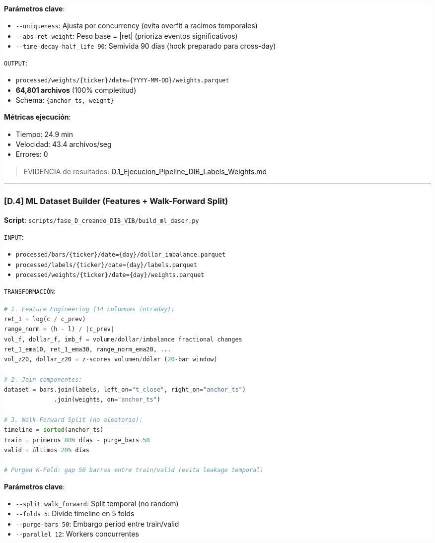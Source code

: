 **Parámetros clave**:
- `--uniqueness`: Ajusta por concurrency (evita overfit a racimos temporales)
- `--abs-ret-weight`: Peso base = |ret| (prioriza eventos significativos)
- `--time-decay-half_life 90`: Semivida 90 días (hook preparado para cross-day)

`OUTPUT`:
- `processed/weights/{ticker}/date={YYYY-MM-DD}/weights.parquet`
- **64,801 archivos** (100% completitud)
- Schema: `{anchor_ts, weight}`

**Métricas ejecución**:
- Tiempo: 24.9 min
- Velocidad: 43.4 archivos/seg
- Errores: 0

> EVIDENCIA de resultados: [D.1_Ejecucion_Pipeline_DIB_Labels_Weights.md](./D.1_Ejecucion_Pipeline_DIB_Labels_Weights.md#3-sample-weights-unicidad--retorno--time-decay)

---

### **[D.4] ML Dataset Builder (Features + Walk-Forward Split)**

**Script**: `scripts/fase_D_creando_DIB_VIB/build_ml_daser.py`

`INPUT`:
- `processed/bars/{ticker}/date={day}/dollar_imbalance.parquet`
- `processed/labels/{ticker}/date={day}/labels.parquet`
- `processed/weights/{ticker}/date={day}/weights.parquet`

`TRANSFORMACIÓN`:
```python
# 1. Feature Engineering (14 columnas intraday):
ret_1 = log(c / c_prev)
range_norm = (h - l) / |c_prev|
vol_f, dollar_f, imb_f = volume/dollar/imbalance fractional changes
ret_1_ema10, ret_1_ema30, range_norm_ema20, ...
vol_z20, dollar_z20 = z-scores volumen/dólar (20-bar window)

# 2. Join componentes:
dataset = bars.join(labels, left_on="t_close", right_on="anchor_ts")
              .join(weights, on="anchor_ts")

# 3. Walk-Forward Split (no aleatorio):
timeline = sorted(anchor_ts)
train = primeros 80% días - purge_bars=50
valid = últimos 20% días

# Purged K-Fold: gap 50 barras entre train/valid (evita leakage temporal)
```

**Parámetros clave**:
- `--split walk_forward`: Split temporal (no random)
- `--folds 5`: Divide timeline en 5 folds
- `--purge-bars 50`: Embargo period entre train/valid
- `--parallel 12`: Workers concurrentes
